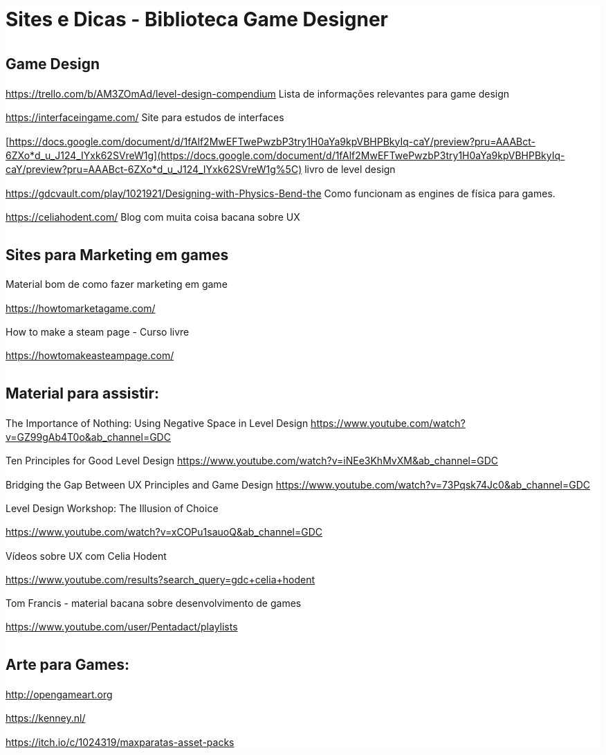 Sites e Dicas - Biblioteca Game Designer
========================================

Game Design
-----------

<https://trello.com/b/AM3ZOmAd/level-design-compendium> Lista de informações relevantes para game design

<https://interfaceingame.com/> Site para estudos de interfaces

[https://docs.google.com/document/d/1fAlf2MwEFTwePwzbP3try1H0aYa9kpVBHPBkyIq-caY/preview?pru=AAABct-6ZXo*d_u_J124_IYxk62SVreW1g](https://docs.google.com/document/d/1fAlf2MwEFTwePwzbP3try1H0aYa9kpVBHPBkyIq-caY/preview?pru=AAABct-6ZXo*d_u_J124_IYxk62SVreW1g%5C) livro de level design

<https://gdcvault.com/play/1021921/Designing-with-Physics-Bend-the> Como funcionam as engines de física para games.

<https://celiahodent.com/> Blog com muita coisa bacana sobre UX

Sites para Marketing em games
-----------------------------

Material bom de como fazer marketing em game

<https://howtomarketagame.com/>

How to make a steam page - Curso livre

<https://howtomakeasteampage.com/>

Material para assistir:
-----------------------

The Importance of Nothing: Using Negative Space in Level Design <https://www.youtube.com/watch?v=GZ99gAb4T0o&ab_channel=GDC>

Ten Principles for Good Level Design <https://www.youtube.com/watch?v=iNEe3KhMvXM&ab_channel=GDC>

Bridging the Gap Between UX Principles and Game Design <https://www.youtube.com/watch?v=73Pqsk74Jc0&ab_channel=GDC>

Level Design Workshop: The Illusion of Choice

<https://www.youtube.com/watch?v=xCOPu1sauoQ&ab_channel=GDC>

Vídeos sobre UX com Celia Hodent

<https://www.youtube.com/results?search_query=gdc+celia+hodent>

Tom Francis - material bacana sobre desenvolvimento de games

<https://www.youtube.com/user/Pentadact/playlists>

Arte para Games:
----------------

<http://opengameart.org>

<https://kenney.nl/>

<https://itch.io/c/1024319/maxparatas-asset-packs> 
